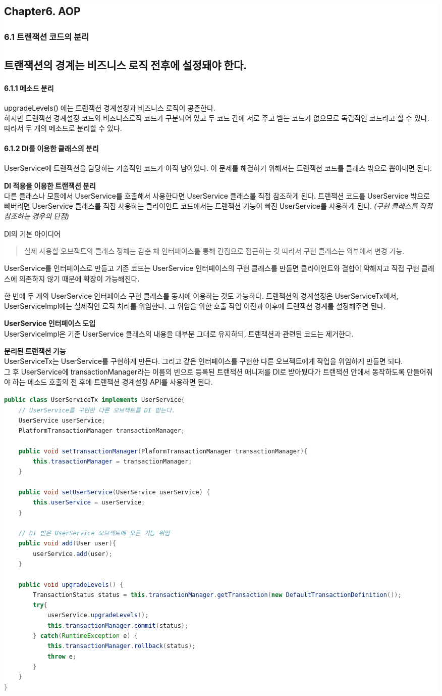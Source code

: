 ## Chapter6. AOP
### 6.1 트랜잭션 코드의 분리
트랜잭션의 경계는 비즈니스 로직 전후에 설정돼야 한다.
---
#### 6.1.1 메소드 분리
upgradeLevels() 에는 트랜잭션 경계설정과 비즈니스 로직이 공존한다.  
하지만 트랜잭션 경계설정 코드와 비즈니스로직 코드가 구분되어 있고 두 코드 간에 서로 주고 받는 코드가 없으므로 독립적인 코드라고 할 수 있다.  
따라서 두 개의 메소드로 분리할 수 있다. 

#### 6.1.2 DI를 이용한 클래스의 분리
UserService에 트랜잭션을 담당하는 기술적인 코드가 아직 남아있다. 이 문제를 해결하기 위해서는 트랜잭션 코드를 클래스 밖으로 뽑아내면 된다.

**DI 적용을 이용한 트랜잭션 분리**  
다른 클래스나 모듈에서 UserService를 호출해서 사용한다면 UserService 클래스를 직접 참조하게 된다. 트랜잭션 코드를 UserService 밖으로 빼버리면 UserService 클래스를 직접 사용하는 클라이언트 코드에서는 트랜잭션 기능이 빠진 UserService를 사용하게 된다. _(구현 클래스를 직접 참조하는 경우의 단점)_  

DI의 기본 아이디어
> 실제 사용할 오브젝트의 클래스 정체는 감춘 채 인터페이스를 통해 간접으로 접근하는 것
> 따라서 구현 클래스는 외부에서 변경 가능.

UserService를 인터페이스로 만들고 기존 코드는 UserService 인터페이스의 구현 클래스를 만들면 클라이언트와 결합이 약해지고 직접 구현 클래스에 의존하지 않기 때문에 확장이 가능해진다.  

한 번에 두 개의 UserService 인터페이스 구현 클래스를 동시에 이용하는 것도 가능하다. 트랜잭션의 경계설정은 UserServiceTx에서, UserServiceImpl에는 실제적인 로직 처리를 위임한다. 그 위임을 위한 호출 작업 이전과 이후에 트랜잭션 경계를 설정해주면 된다.  

**UserService 인터페이스 도입**  
UserServiceImpl은 기존 UserService 클래스의 내용을 대부분 그대로 유지하되, 트랜잭션과 관련된 코드는 제거한다.  

**분리된 트랜잭션 기능**  
UserServiceTx는 UserService를 구현하게 만든다. 그리고 같은 인터페이스를 구현한 다른 오브젝트에게 작업을 위임하게 만들면 되다.  
그 후 UserService에 transactionManager라는 이름의 빈으로 등록된 트랜잭션 매니저를 DI로 받아뒀다가 트랜잭션 안에서 동작하도록 만들어줘야 하는 메소드 호출의 전 후에 트랜잭션 경계설정 API를 사용하면 된다.  
```java
public class UserServiceTx implements UserService{
    // UserService를 구현한 다른 오브젝트를 DI 받는다.
    UserService userService;
    PlatformTransactionManager transactionManager;

    public void setTransactionManager(PlaformTransactionManager transactionManager){
        this.trasactionManager = transactionManager;
    }

    public void setUserService(UserService userService) {
        this.userService = userService;
    }

    // DI 받은 UserService 오브젝트에 모든 기능 위임 
    public void add(User user){
        userService.add(user);
    }

    public void upgradeLevels() {
        TransactionStatus status = this.transactionManager.getTransaction(new DefaultTransactionDefinition());
        try{
            userService.upgradeLevels();
            this.transactionManager.commit(status);
        } catch(RuntimeException e) {
            this.transactionManager.rollback(status);
            throw e;
        }
    }
}
```